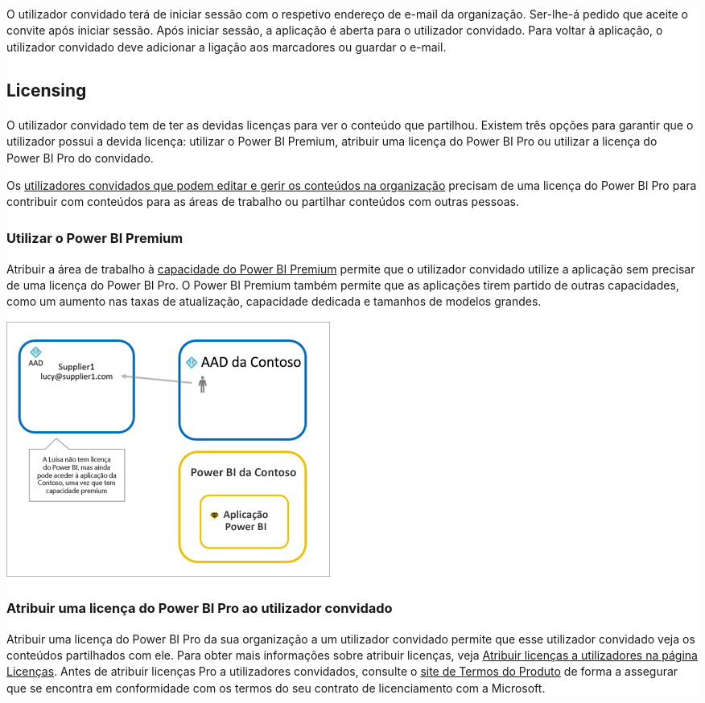 O utilizador convidado terá de iniciar sessão com o respetivo endereço de e-mail da organização. Ser-lhe-á pedido que aceite o convite após iniciar sessão. Após iniciar sessão, a aplicação é aberta para o utilizador convidado. Para voltar à aplicação, o utilizador convidado deve adicionar a ligação aos marcadores ou guardar o e-mail.

## <a name="licensing"></a>Licensing

O utilizador convidado tem de ter as devidas licenças para ver o conteúdo que partilhou. Existem três opções para garantir que o utilizador possui a devida licença: utilizar o Power BI Premium, atribuir uma licença do Power BI Pro ou utilizar a licença do Power BI Pro do convidado.

Os [utilizadores convidados que podem editar e gerir os conteúdos na organização](service-admin-portal.md#allow-external-guest-users-to-edit-and-manage-content-in-the-organization) precisam de uma licença do Power BI Pro para contribuir com conteúdos para as áreas de trabalho ou partilhar conteúdos com outras pessoas.

### <a name="use-power-bi-premium"></a>Utilizar o Power BI Premium

Atribuir a área de trabalho à [capacidade do Power BI Premium](service-premium-what-is.md) permite que o utilizador convidado utilize a aplicação sem precisar de uma licença do Power BI Pro. O Power BI Premium também permite que as aplicações tirem partido de outras capacidades, como um aumento nas taxas de atualização, capacidade dedicada e tamanhos de modelos grandes.

![Diagrama da experiência do utilizador convidado com o Power BI Premium.](media/service-admin-azure-ad-b2b/license-approach-1.png)

### <a name="assign-a-power-bi-pro-license-to-guest-user"></a>Atribuir uma licença do Power BI Pro ao utilizador convidado

Atribuir uma licença do Power BI Pro da sua organização a um utilizador convidado permite que esse utilizador convidado veja os conteúdos partilhados com ele. Para obter mais informações sobre atribuir licenças, veja [Atribuir licenças a utilizadores na página Licenças](/office365/admin/manage/assign-licenses-to-users#assign-licenses-to-users-on-the-licenses-page). Antes de atribuir licenças Pro a utilizadores convidados, consulte o [site de Termos do Produto](https://www.microsoft.com/licensing/terms) de forma a assegurar que se encontra em conformidade com os termos do seu contrato de licenciamento com a Microsoft.
